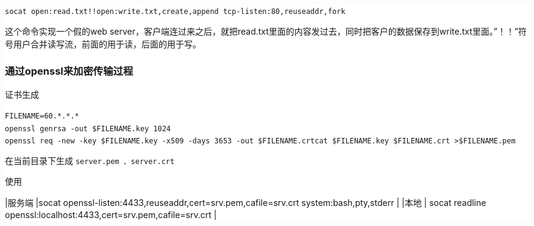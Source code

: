 `socat open:read.txt!!open:write.txt,create,append tcp-listen:80,reuseaddr,fork`

这个命令实现一个假的web server，客户端连过来之后，就把read.txt里面的内容发过去，同时把客户的数据保存到write.txt里面。”！！”符号用户合并读写流，前面的用于读，后面的用于写。

###	通过openssl来加密传输过程

证书生成

```
FILENAME=60.*.*.*
openssl genrsa -out $FILENAME.key 1024
openssl req -new -key $FILENAME.key -x509 -days 3653 -out $FILENAME.crtcat $FILENAME.key $FILENAME.crt >$FILENAME.pem
```

在当前目录下生成 `server.pem 、server.crt`

使用

|服务端 |socat openssl-listen:4433,reuseaddr,cert=srv.pem,cafile=srv.crt system:bash,pty,stderr |
|本地 | socat readline openssl:localhost:4433,cert=srv.pem,cafile=srv.crt |
